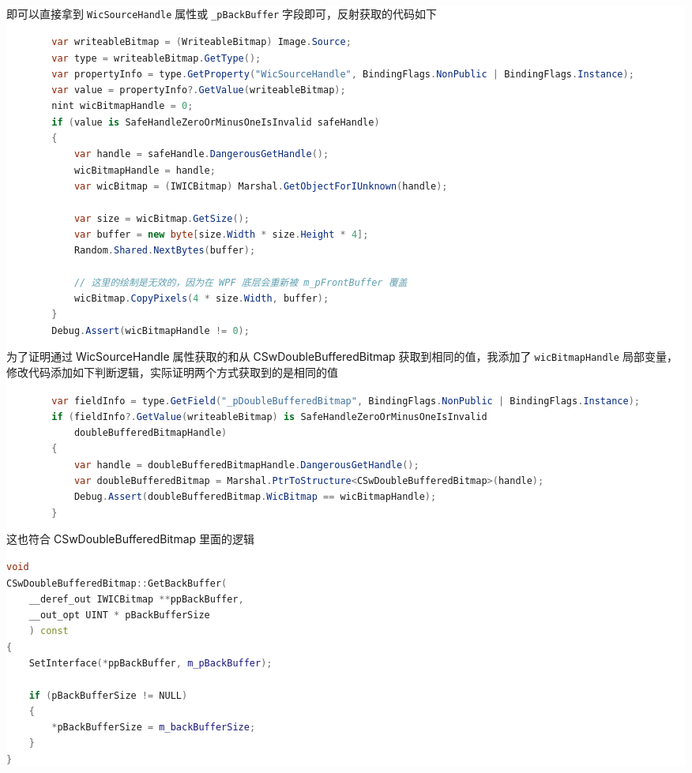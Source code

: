 即可以直接拿到 `WicSourceHandle` 属性或 `_pBackBuffer` 字段即可，反射获取的代码如下

```csharp
        var writeableBitmap = (WriteableBitmap) Image.Source;
        var type = writeableBitmap.GetType();
        var propertyInfo = type.GetProperty("WicSourceHandle", BindingFlags.NonPublic | BindingFlags.Instance);
        var value = propertyInfo?.GetValue(writeableBitmap);
        nint wicBitmapHandle = 0;
        if (value is SafeHandleZeroOrMinusOneIsInvalid safeHandle)
        {
            var handle = safeHandle.DangerousGetHandle();
            wicBitmapHandle = handle;
            var wicBitmap = (IWICBitmap) Marshal.GetObjectForIUnknown(handle);

            var size = wicBitmap.GetSize();
            var buffer = new byte[size.Width * size.Height * 4];
            Random.Shared.NextBytes(buffer);

            // 这里的绘制是无效的，因为在 WPF 底层会重新被 m_pFrontBuffer 覆盖
            wicBitmap.CopyPixels(4 * size.Width, buffer);
        }
        Debug.Assert(wicBitmapHandle != 0);
```

为了证明通过 WicSourceHandle 属性获取的和从 CSwDoubleBufferedBitmap 获取到相同的值，我添加了 `wicBitmapHandle` 局部变量，修改代码添加如下判断逻辑，实际证明两个方式获取到的是相同的值

```csharp
        var fieldInfo = type.GetField("_pDoubleBufferedBitmap", BindingFlags.NonPublic | BindingFlags.Instance);
        if (fieldInfo?.GetValue(writeableBitmap) is SafeHandleZeroOrMinusOneIsInvalid
            doubleBufferedBitmapHandle)
        {
            var handle = doubleBufferedBitmapHandle.DangerousGetHandle();
            var doubleBufferedBitmap = Marshal.PtrToStructure<CSwDoubleBufferedBitmap>(handle);
            Debug.Assert(doubleBufferedBitmap.WicBitmap == wicBitmapHandle);
        }
```

这也符合 CSwDoubleBufferedBitmap 里面的逻辑

```c++
void
CSwDoubleBufferedBitmap::GetBackBuffer(
    __deref_out IWICBitmap **ppBackBuffer,
    __out_opt UINT * pBackBufferSize
    ) const
{
    SetInterface(*ppBackBuffer, m_pBackBuffer);

    if (pBackBufferSize != NULL)
    {
        *pBackBufferSize = m_backBufferSize;
    }
}
```

